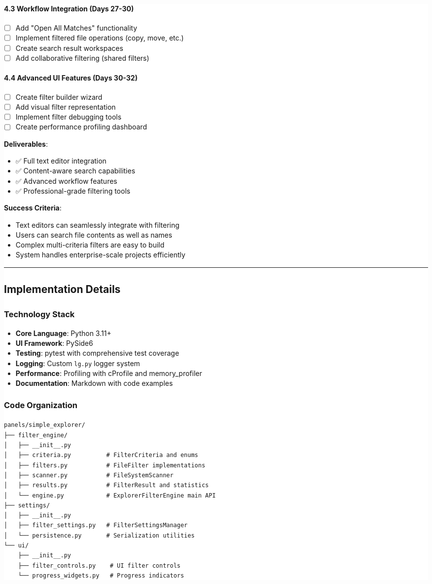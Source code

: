 #### 4.3 Workflow Integration (Days 27-30)
- [ ] Add "Open All Matches" functionality
- [ ] Implement filtered file operations (copy, move, etc.)
- [ ] Create search result workspaces
- [ ] Add collaborative filtering (shared filters)

#### 4.4 Advanced UI Features (Days 30-32)
- [ ] Create filter builder wizard
- [ ] Add visual filter representation
- [ ] Implement filter debugging tools
- [ ] Create performance profiling dashboard

**Deliverables**:
- ✅ Full text editor integration
- ✅ Content-aware search capabilities
- ✅ Advanced workflow features
- ✅ Professional-grade filtering tools

**Success Criteria**:
- Text editors can seamlessly integrate with filtering
- Users can search file contents as well as names
- Complex multi-criteria filters are easy to build
- System handles enterprise-scale projects efficiently

---

## Implementation Details

### Technology Stack
- **Core Language**: Python 3.11+
- **UI Framework**: PySide6
- **Testing**: pytest with comprehensive test coverage
- **Logging**: Custom `lg.py` logger system
- **Performance**: Profiling with cProfile and memory_profiler
- **Documentation**: Markdown with code examples

### Code Organization
```
panels/simple_explorer/
├── filter_engine/
│   ├── __init__.py
│   ├── criteria.py          # FilterCriteria and enums
│   ├── filters.py           # FileFilter implementations
│   ├── scanner.py           # FileSystemScanner
│   ├── results.py           # FilterResult and statistics
│   └── engine.py            # ExplorerFilterEngine main API
├── settings/
│   ├── __init__.py
│   ├── filter_settings.py   # FilterSettingsManager
│   └── persistence.py       # Serialization utilities
└── ui/
    ├── __init__.py
    ├── filter_controls.py    # UI filter controls
    └── progress_widgets.py   # Progress indicators
```
